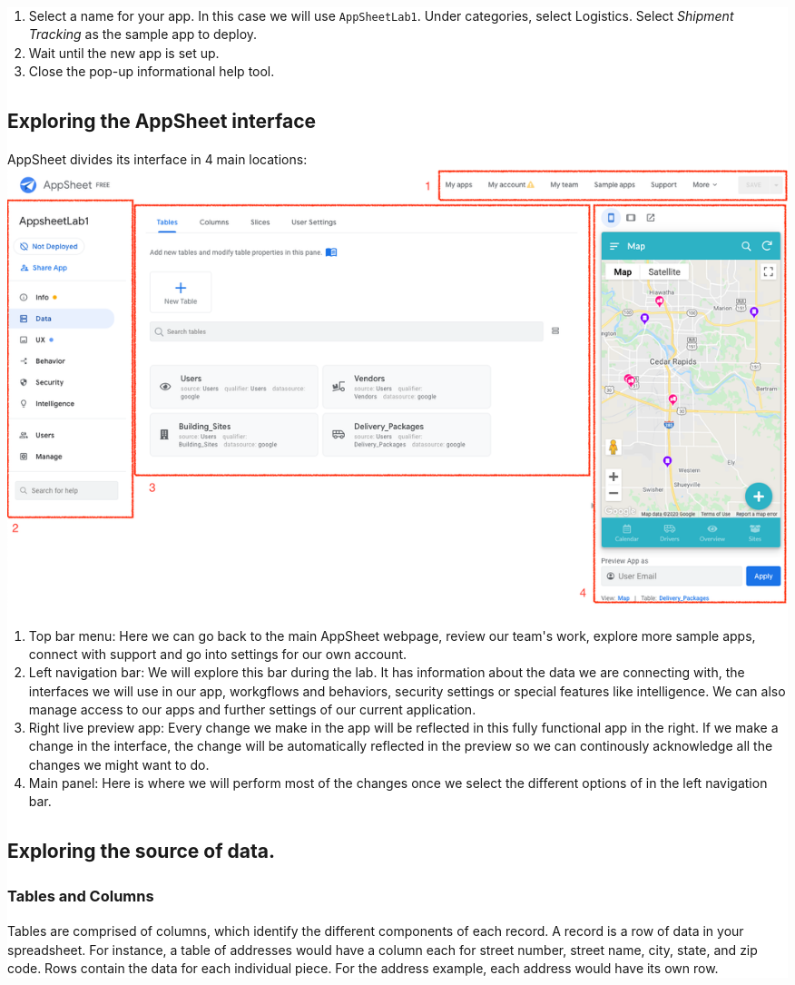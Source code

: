 1. Select a name for your app. In this case we will use  ```AppSheetLab1```. Under categories, select Logistics. Select *Shipment Tracking* as the sample app to deploy.
1. Wait until the new app is set up.
1. Close the pop-up informational help tool.

## Exploring the AppSheet interface

AppSheet divides its interface in 4 main locations:
![](img/exploring-appsheet.png)
1. Top bar menu: Here we can go back to the main AppSheet webpage, review our team's work, explore more sample apps, connect with support and go into settings for our own account.
1. Left navigation bar: We will explore this bar during the lab. It has information about the data we are connecting with, the interfaces we will use in our app, workgflows and behaviors, security settings or special features like intelligence. We can also manage access to our apps and further settings of our current application.
1. Right live preview app: Every change we make in the app will be reflected in this fully functional app in the right. If we make a change in the interface, the change will be automatically reflected in the preview so we can continously acknowledge all the changes we might want to do.
1. Main panel: Here is where we will perform most of the changes once we select the different options of in the left navigation bar.

## Exploring the source of data.
### Tables and Columns

Tables are comprised of columns, which identify the different components of each record. A record is a row of data in your spreadsheet. For instance, a table of addresses would have a column each for street number, street name, city, state, and zip code. Rows contain the data for each individual piece. For the address example, each address would have its own row.
